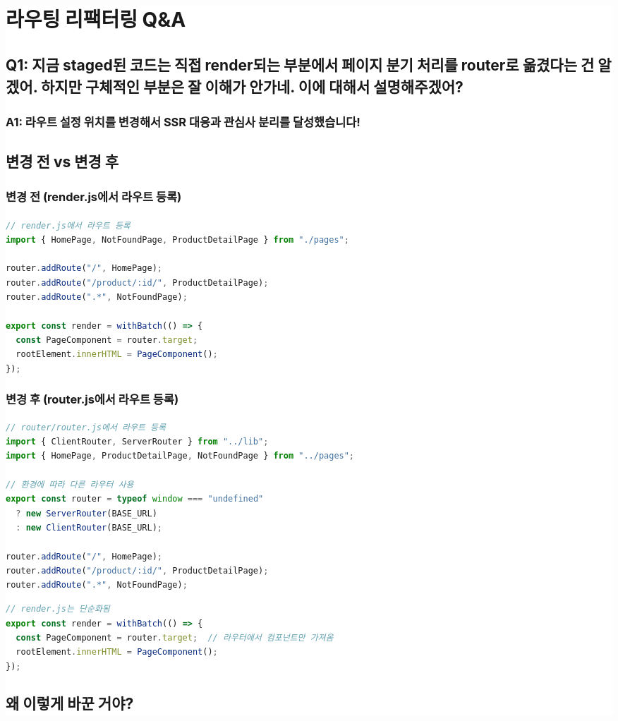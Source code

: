 # 라우팅 리팩터링 Q&A

## Q1: 지금 staged된 코드는 직접 render되는 부분에서 페이지 분기 처리를 router로 옮겼다는 건 알겠어. 하지만 구체적인 부분은 잘 이해가 안가네. 이에 대해서 설명해주겠어?

### A1: 라우트 설정 위치를 변경해서 SSR 대응과 관심사 분리를 달성했습니다!

## 변경 전 vs 변경 후

### **변경 전 (render.js에서 라우트 등록)**
```javascript
// render.js에서 라우트 등록
import { HomePage, NotFoundPage, ProductDetailPage } from "./pages";

router.addRoute("/", HomePage);
router.addRoute("/product/:id/", ProductDetailPage);
router.addRoute(".*", NotFoundPage);

export const render = withBatch(() => {
  const PageComponent = router.target;
  rootElement.innerHTML = PageComponent();
});
```

### **변경 후 (router.js에서 라우트 등록)**
```javascript
// router/router.js에서 라우트 등록
import { ClientRouter, ServerRouter } from "../lib";
import { HomePage, ProductDetailPage, NotFoundPage } from "../pages";

// 환경에 따라 다른 라우터 사용
export const router = typeof window === "undefined" 
  ? new ServerRouter(BASE_URL) 
  : new ClientRouter(BASE_URL);

router.addRoute("/", HomePage);
router.addRoute("/product/:id/", ProductDetailPage);
router.addRoute(".*", NotFoundPage);
```

```javascript
// render.js는 단순화됨
export const render = withBatch(() => {
  const PageComponent = router.target;  // 라우터에서 컴포넌트만 가져옴
  rootElement.innerHTML = PageComponent();
});
```

## 왜 이렇게 바꾼 거야?
